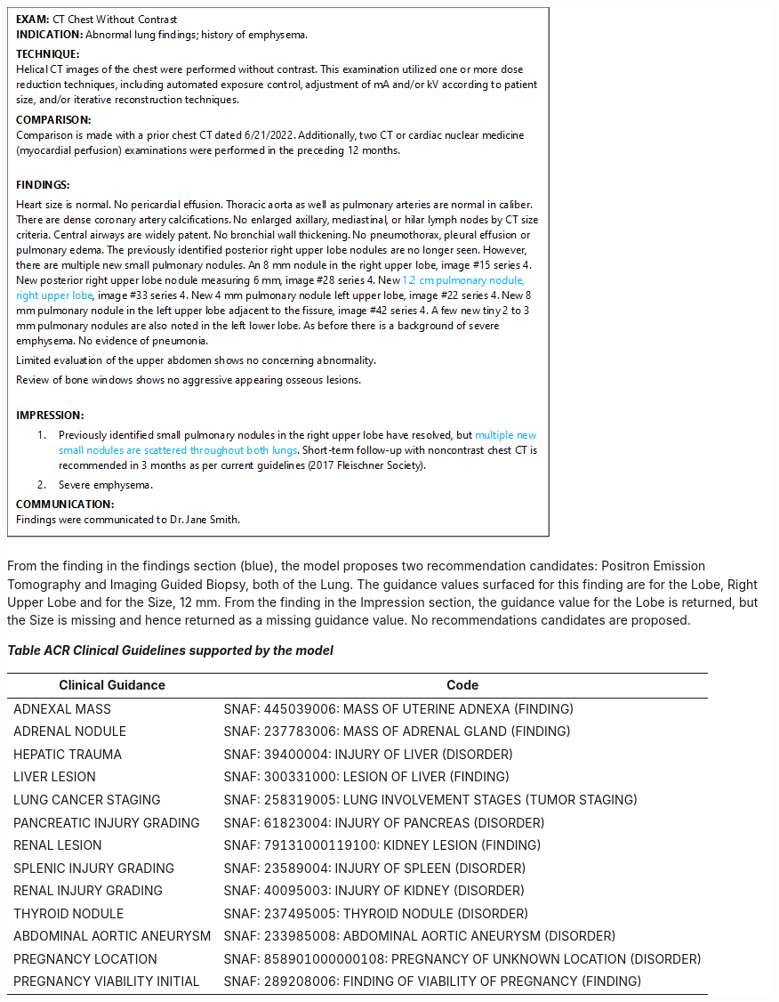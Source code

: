![[Screenshot of a radiology document with Clinical Guidance.](../media/radiology-insights/radiology-clinical-guidance.png)](../media/radiology-insights/radiology-clinical-guidance.png#lightbox)

  
From the finding in the findings section (blue), the model proposes two recommendation candidates: Positron Emission Tomography and Imaging Guided Biopsy, both of the Lung. The guidance values surfaced for this finding are for the Lobe, Right Upper Lobe and for the Size, 12 mm. From the finding in the Impression section, the guidance value for the Lobe is returned, but the Size is missing and hence returned as a missing guidance value. No recommendations candidates are proposed.    

***Table ACR Clinical Guidelines supported by the model***

|Clinical Guidance|	Code|
|-----|---------------------------------------------------------------------------|
|ADNEXAL MASS|	SNAF:  445039006: MASS OF UTERINE ADNEXA (FINDING)|
|ADRENAL NODULE|	SNAF: 237783006: MASS OF ADRENAL GLAND (FINDING)|
|HEPATIC TRAUMA|	SNAF: 39400004: INJURY OF LIVER (DISORDER)|
|LIVER LESION|	SNAF: 300331000: LESION OF LIVER (FINDING)|
|LUNG CANCER STAGING|	SNAF: 258319005: LUNG INVOLVEMENT STAGES (TUMOR STAGING)|
|PANCREATIC INJURY GRADING|	SNAF: 61823004: INJURY OF PANCREAS (DISORDER)|
|RENAL LESION|	SNAF: 79131000119100: KIDNEY LESION (FINDING)|
|SPLENIC INJURY GRADING|	SNAF: 23589004: INJURY OF SPLEEN (DISORDER)|
|RENAL INJURY GRADING|	SNAF: 40095003: INJURY OF KIDNEY (DISORDER)|
|THYROID NODULE|	SNAF: 237495005: THYROID NODULE (DISORDER)|
|ABDOMINAL AORTIC ANEURYSM|	SNAF: 233985008: ABDOMINAL AORTIC ANEURYSM (DISORDER)|
|PREGNANCY LOCATION|	SNAF: 858901000000108: PREGNANCY OF UNKNOWN LOCATION (DISORDER)|
|PREGNANCY VIABILITY INITIAL|	SNAF: 289208006: FINDING OF VIABILITY OF PREGNANCY (FINDING)|